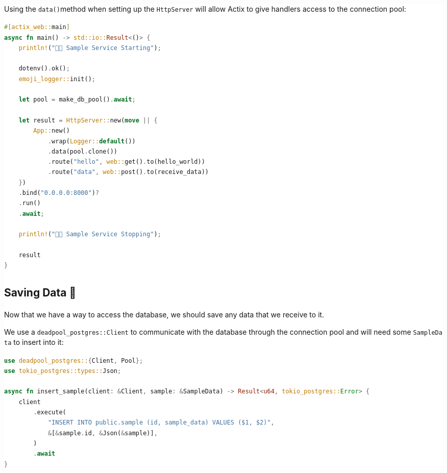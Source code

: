 Using the `data()`method when setting up the `HttpServer` will allow Actix to give handlers access to the
connection pool:

```rust
#[actix_web::main]
async fn main() -> std::io::Result<()> {
    println!("🧑‍🔬 Sample Service Starting");

    dotenv().ok();
    emoji_logger::init();

    let pool = make_db_pool().await;

    let result = HttpServer::new(move || {
        App::new()
            .wrap(Logger::default())
            .data(pool.clone())
            .route("hello", web::get().to(hello_world))
            .route("data", web::post().to(receive_data))
    })
    .bind("0.0.0.0:8000")?
    .run()
    .await;

    println!("🧑‍🔬 Sample Service Stopping");

    result
}
```

## Saving Data 💾 

Now that we have a way to access the database, we should save any data that we receive to it.

We use a `deadpool_postgres::Client` to communicate with the database through the connection pool and
will need some `SampleData` to insert into it:

```rust
use deadpool_postgres::{Client, Pool};
use tokio_postgres::types::Json;

async fn insert_sample(client: &Client, sample: &SampleData) -> Result<u64, tokio_postgres::Error> {
    client
        .execute(
            "INSERT INTO public.sample (id, sample_data) VALUES ($1, $2)",
            &[&sample.id, &Json(&sample)],
        )
        .await
}
```
